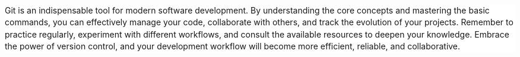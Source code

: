 Git is an indispensable tool for modern software development. By understanding the core concepts and mastering the basic commands, you can effectively manage your code, collaborate with others, and track the evolution of your projects. Remember to practice regularly, experiment with different workflows, and consult the available resources to deepen your knowledge. Embrace the power of version control, and your development workflow will become more efficient, reliable, and collaborative.